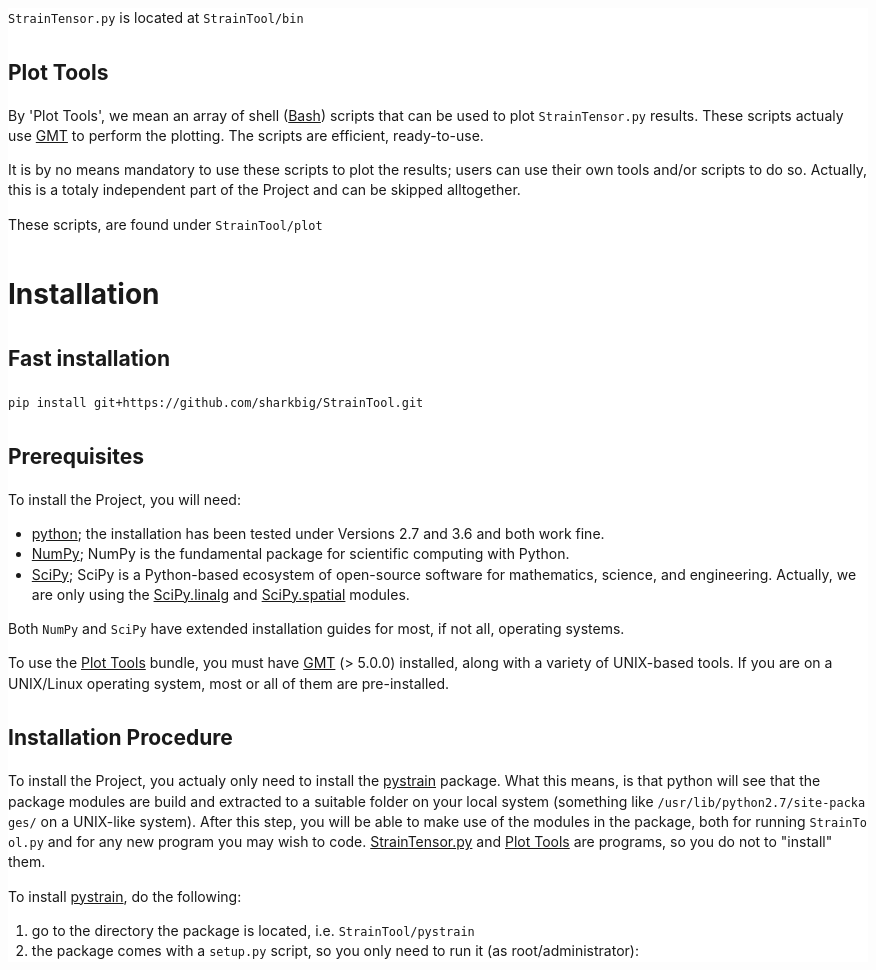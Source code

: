`StrainTensor.py` is located at `StrainTool/bin`

## Plot Tools

By 'Plot Tools', we mean an array of shell ([Bash](https://www.gnu.org/software/bash/)) scripts that can be used to plot `StrainTensor.py` results. These scripts actualy use [GMT](http://gmt.soest.hawaii.edu/) to perform the plotting. The scripts are efficient, ready-to-use.

It is by no means mandatory to use these scripts to plot the results; users can use their own tools and/or scripts to do so. Actually, this is a totaly independent part of the Project and can be skipped alltogether.

These scripts, are found under `StrainTool/plot`

# Installation
## Fast installation

`pip install git+https://github.com/sharkbig/StrainTool.git`

## Prerequisites

To install the Project, you will need:

*   [python](https://www.python.org/downloads/); the installation has been tested under Versions 2.7 and 3.6 and both work fine.
*   [NumPy](http://www.numpy.org/); NumPy is the fundamental package for scientific computing with Python.
*   [SciPy](https://www.scipy.org/); SciPy is a Python-based ecosystem of open-source software for mathematics, science, and engineering. Actually, we are only using the [SciPy.linalg](https://docs.scipy.org/doc/scipy/reference/linalg.html) and [SciPy.spatial](https://docs.scipy.org/doc/scipy/reference/spatial.html) modules.

Both `NumPy` and `SciPy` have extended installation guides for most, if not all, operating systems.

To use the [Plot Tools](#plot_tools_pck) bundle, you must have [GMT](http://gmt.soest.hawaii.edu/) (> 5.0.0) installed, along with a variety of UNIX-based tools. If you are on a UNIX/Linux operating system, most or all of them are pre-installed.

## Installation Procedure

To install the Project, you actualy only need to install the [pystrain](pystrain_pkg) package. What this means, is that python will see that the package modules are build and extracted to a suitable folder on your local system (something like `/usr/lib/python2.7/site-packages/` on a UNIX-like system). After this step, you will be able to make use of the modules in the package, both for running `StrainTool.py` and for any new program you may wish to code. [StrainTensor.py](#straintensor_prg) and [Plot Tools](#plot_tools_pck) are programs, so you do not to "install" them.

To install [pystrain](#pystrain_pkg), do the following:

1.  go to the directory the package is located, i.e. `StrainTool/pystrain`
2.  the package comes with a `setup.py` script, so you only need to run it (as root/administrator):
